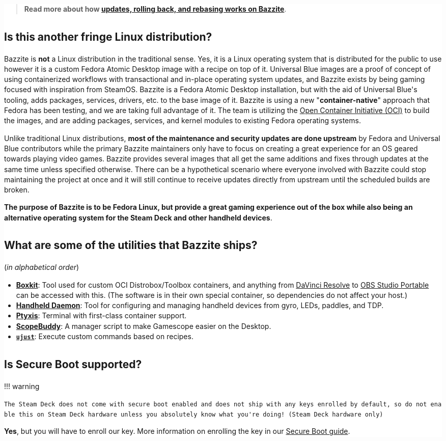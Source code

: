 >**Read more about how [**updates, rolling back, and rebasing works on Bazzite**](../Installing_and_Managing_Software/Updates_Rollbacks_and_Rebasing/index.md)**.

## Is this another fringe Linux distribution?

Bazzite is **not** a Linux distribution in the traditional sense. Yes, it is a Linux operating system that is distributed for the public to use however it is a custom Fedora Atomic Desktop image with a recipe on top of it. Universal Blue images are a proof of concept of using containerized workflows with transactional and in-place operating system updates, and Bazzite exists by being gaming focused with inspiration from SteamOS.  Bazzite is a Fedora Atomic Desktop installation, but with the aid of Universal Blue's tooling, adds packages, services, drivers, etc. to the base image of it. Bazzite is using a new "**container-native**" approach that Fedora has been testing, and we are taking full advantage of it.  The team is utilizing the [Open Container Initiative (OCI)](https://opencontainers.org/about/overview/) to build the images, and are adding packages, services, and kernel modules to existing Fedora operating systems.

Unlike traditional Linux distributions, **most of the maintenance and security updates are done upstream** by Fedora and Universal Blue contributors while the primary Bazzite maintainers only have to focus on creating a great experience for an OS geared towards playing video games. Bazzite provides several images that all get the same additions and fixes through updates at the same time unless specified otherwise.  There can be a hypothetical scenario where everyone involved with Bazzite could stop maintaining the project at once and it will still continue to receive updates directly from upstream until the scheduled builds are broken.

**The purpose of Bazzite is to be Fedora Linux, but provide a great gaming experience out of the box while also being an alternative operating system for the Steam Deck and other handheld devices**.

## What are some of the utilities that Bazzite ships?

(_in alphabetical order_)

- [**Boxkit**](https://github.com/ublue-os/boxkit): Tool used for custom OCI Distrobox/Toolbox containers, and anything from [DaVinci Resolve](https://github.com/zelikos/davincibox) to [OBS Studio Portable](https://github.com/ublue-os/obs-studio-portable) can be accessed with this. (The software is in their own special container, so dependencies do not affect your host.)
- [**Handheld Daemon**](https://github.com/hhd-dev/hhd): Tool for configuring and managing handheld devices from gyro, LEDs, paddles, and TDP.
- [**Ptyxis**](https://devsuite.app/ptyxis/): Terminal with first-class container support.
- [**ScopeBuddy**](https://github.com/HikariKnight/ScopeBuddy): A manager script to make Gamescope easier on the Desktop.
- [**`ujust`**](../Installing_and_Managing_Software/ujust.md): Execute custom commands based on recipes.

## Is Secure Boot supported?

!!! warning

    The Steam Deck does not come with secure boot enabled and does not ship with any keys enrolled by default, so do not enable this on Steam Deck hardware unless you absolutely know what you're doing! (Steam Deck hardware only)

**Yes**, but you will have to enroll our key.  More information on enrolling the key in our [Secure Boot guide](https://universal-blue.discourse.group/docs?topic=2742).
